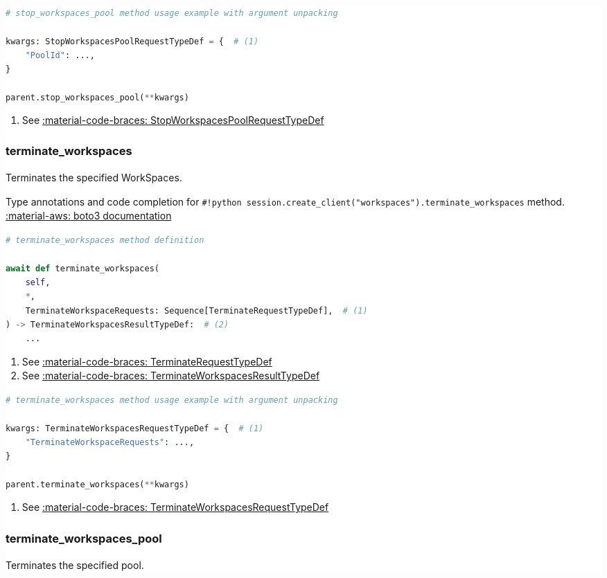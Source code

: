 

```python
# stop_workspaces_pool method usage example with argument unpacking

kwargs: StopWorkspacesPoolRequestTypeDef = {  # (1)
    "PoolId": ...,
}

parent.stop_workspaces_pool(**kwargs)
```

1. See [:material-code-braces: StopWorkspacesPoolRequestTypeDef](./type_defs.md#stopworkspacespoolrequesttypedef) 

### terminate\_workspaces

Terminates the specified WorkSpaces.

Type annotations and code completion for `#!python session.create_client("workspaces").terminate_workspaces` method.
[:material-aws: boto3 documentation](https://boto3.amazonaws.com/v1/documentation/api/latest/reference/services/workspaces/client/terminate_workspaces.html)

```python
# terminate_workspaces method definition

await def terminate_workspaces(
    self,
    *,
    TerminateWorkspaceRequests: Sequence[TerminateRequestTypeDef],  # (1)
) -> TerminateWorkspacesResultTypeDef:  # (2)
    ...
```

1. See [:material-code-braces: TerminateRequestTypeDef](./type_defs.md#terminaterequesttypedef) 
2. See [:material-code-braces: TerminateWorkspacesResultTypeDef](./type_defs.md#terminateworkspacesresulttypedef) 


```python
# terminate_workspaces method usage example with argument unpacking

kwargs: TerminateWorkspacesRequestTypeDef = {  # (1)
    "TerminateWorkspaceRequests": ...,
}

parent.terminate_workspaces(**kwargs)
```

1. See [:material-code-braces: TerminateWorkspacesRequestTypeDef](./type_defs.md#terminateworkspacesrequesttypedef) 

### terminate\_workspaces\_pool

Terminates the specified pool.

